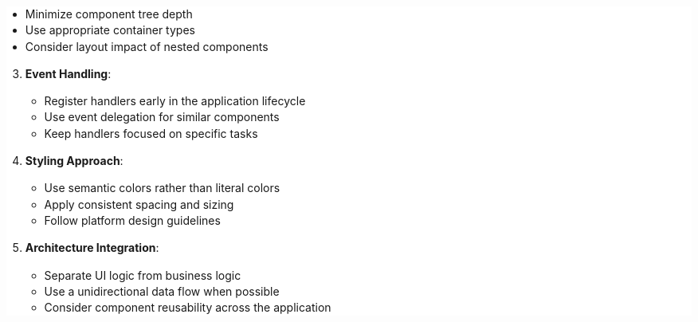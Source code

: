    - Minimize component tree depth
   - Use appropriate container types
   - Consider layout impact of nested components

3. **Event Handling**:

   - Register handlers early in the application lifecycle
   - Use event delegation for similar components
   - Keep handlers focused on specific tasks

4. **Styling Approach**:

   - Use semantic colors rather than literal colors
   - Apply consistent spacing and sizing
   - Follow platform design guidelines

5. **Architecture Integration**:
   - Separate UI logic from business logic
   - Use a unidirectional data flow when possible
   - Consider component reusability across the application
